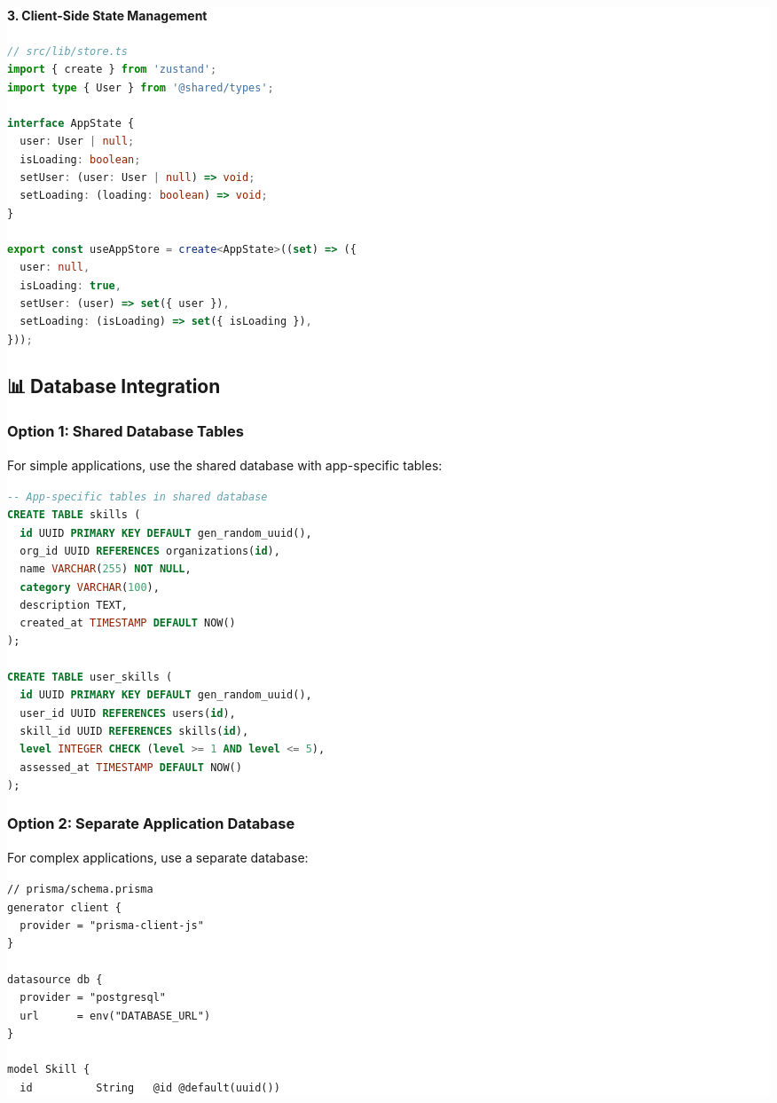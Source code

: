 #### 3. Client-Side State Management

```typescript
// src/lib/store.ts
import { create } from 'zustand';
import type { User } from '@shared/types';

interface AppState {
  user: User | null;
  isLoading: boolean;
  setUser: (user: User | null) => void;
  setLoading: (loading: boolean) => void;
}

export const useAppStore = create<AppState>((set) => ({
  user: null,
  isLoading: true,
  setUser: (user) => set({ user }),
  setLoading: (isLoading) => set({ isLoading }),
}));
```

## 📊 Database Integration

### Option 1: Shared Database Tables

For simple applications, use the shared database with app-specific tables:

```sql
-- App-specific tables in shared database
CREATE TABLE skills (
  id UUID PRIMARY KEY DEFAULT gen_random_uuid(),
  org_id UUID REFERENCES organizations(id),
  name VARCHAR(255) NOT NULL,
  category VARCHAR(100),
  description TEXT,
  created_at TIMESTAMP DEFAULT NOW()
);

CREATE TABLE user_skills (
  id UUID PRIMARY KEY DEFAULT gen_random_uuid(),
  user_id UUID REFERENCES users(id),
  skill_id UUID REFERENCES skills(id),
  level INTEGER CHECK (level >= 1 AND level <= 5),
  assessed_at TIMESTAMP DEFAULT NOW()
);
```

### Option 2: Separate Application Database

For complex applications, use a separate database:

```prisma
// prisma/schema.prisma
generator client {
  provider = "prisma-client-js"
}

datasource db {
  provider = "postgresql"
  url      = env("DATABASE_URL")
}

model Skill {
  id          String   @id @default(uuid())
```
